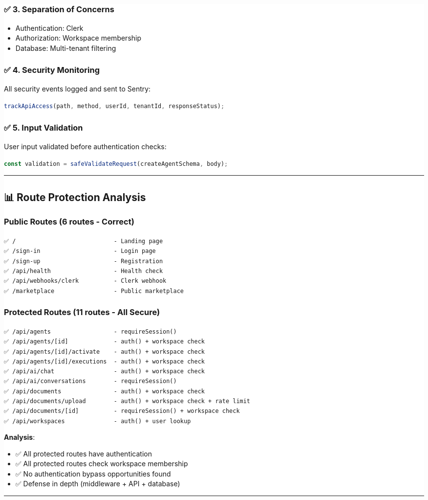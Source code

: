 ### ✅ 3. Separation of Concerns

- Authentication: Clerk
- Authorization: Workspace membership
- Database: Multi-tenant filtering

### ✅ 4. Security Monitoring

All security events logged and sent to Sentry:

```typescript
trackApiAccess(path, method, userId, tenantId, responseStatus);
```

### ✅ 5. Input Validation

User input validated before authentication checks:

```typescript
const validation = safeValidateRequest(createAgentSchema, body);
```

---

## 📊 Route Protection Analysis

### Public Routes (6 routes - Correct)

```
✅ /                            - Landing page
✅ /sign-in                     - Login page
✅ /sign-up                     - Registration
✅ /api/health                  - Health check
✅ /api/webhooks/clerk          - Clerk webhook
✅ /marketplace                 - Public marketplace
```

### Protected Routes (11 routes - All Secure)

```
✅ /api/agents                  - requireSession()
✅ /api/agents/[id]             - auth() + workspace check
✅ /api/agents/[id]/activate    - auth() + workspace check
✅ /api/agents/[id]/executions  - auth() + workspace check
✅ /api/ai/chat                 - auth() + workspace check
✅ /api/ai/conversations        - requireSession()
✅ /api/documents               - auth() + workspace check
✅ /api/documents/upload        - auth() + workspace check + rate limit
✅ /api/documents/[id]          - requireSession() + workspace check
✅ /api/workspaces              - auth() + user lookup
```

**Analysis**:

- ✅ All protected routes have authentication
- ✅ All protected routes check workspace membership
- ✅ No authentication bypass opportunities found
- ✅ Defense in depth (middleware + API + database)

---